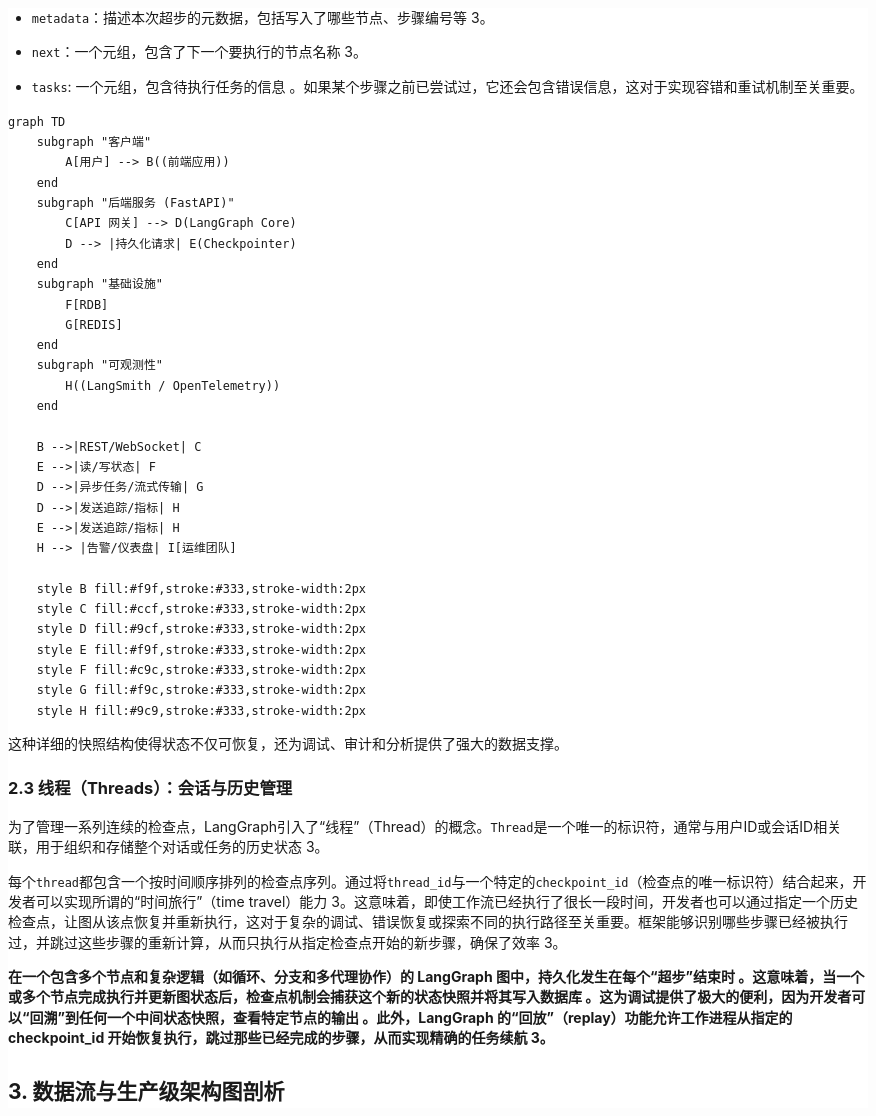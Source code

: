 - `metadata`：描述本次超步的元数据，包括写入了哪些节点、步骤编号等 3。

- `next`：一个元组，包含了下一个要执行的节点名称 3。

- `tasks`: 一个元组，包含待执行任务的信息 。如果某个步骤之前已尝试过，它还会包含错误信息，这对于实现容错和重试机制至关重要。

```mermaid
graph TD
    subgraph "客户端"
        A[用户] --> B((前端应用))
    end
    subgraph "后端服务 (FastAPI)"
        C[API 网关] --> D(LangGraph Core)
        D --> |持久化请求| E(Checkpointer)
    end
    subgraph "基础设施"
        F[RDB]
        G[REDIS]
    end
    subgraph "可观测性"
        H((LangSmith / OpenTelemetry))
    end

    B -->|REST/WebSocket| C
    E -->|读/写状态| F
    D -->|异步任务/流式传输| G
    D -->|发送追踪/指标| H
    E -->|发送追踪/指标| H
    H --> |告警/仪表盘| I[运维团队]

    style B fill:#f9f,stroke:#333,stroke-width:2px
    style C fill:#ccf,stroke:#333,stroke-width:2px
    style D fill:#9cf,stroke:#333,stroke-width:2px
    style E fill:#f9f,stroke:#333,stroke-width:2px
    style F fill:#c9c,stroke:#333,stroke-width:2px
    style G fill:#f9c,stroke:#333,stroke-width:2px
    style H fill:#9c9,stroke:#333,stroke-width:2px
```

这种详细的快照结构使得状态不仅可恢复，还为调试、审计和分析提供了强大的数据支撑。

### 2.3 线程（Threads）：会话与历史管理

为了管理一系列连续的检查点，LangGraph引入了“线程”（Thread）的概念。`Thread`是一个唯一的标识符，通常与用户ID或会话ID相关联，用于组织和存储整个对话或任务的历史状态 3。

每个`thread`都包含一个按时间顺序排列的检查点序列。通过将`thread_id`与一个特定的`checkpoint_id`（检查点的唯一标识符）结合起来，开发者可以实现所谓的“时间旅行”（time travel）能力 3。这意味着，即使工作流已经执行了很长一段时间，开发者也可以通过指定一个历史检查点，让图从该点恢复并重新执行，这对于复杂的调试、错误恢复或探索不同的执行路径至关重要。框架能够识别哪些步骤已经被执行过，并跳过这些步骤的重新计算，从而只执行从指定检查点开始的新步骤，确保了效率 3。

**在一个包含多个节点和复杂逻辑（如循环、分支和多代理协作）的 LangGraph 图中，持久化发生在每个“超步”结束时 。这意味着，当一个或多个节点完成执行并更新图状态后，检查点机制会捕获这个新的状态快照并将其写入数据库 。这为调试提供了极大的便利，因为开发者可以“回溯”到任何一个中间状态快照，查看特定节点的输出 。此外，LangGraph 的“回放”（replay）功能允许工作进程从指定的checkpoint_id 开始恢复执行，跳过那些已经完成的步骤，从而实现精确的任务续航 3。**

## 3. 数据流与生产级架构图剖析
